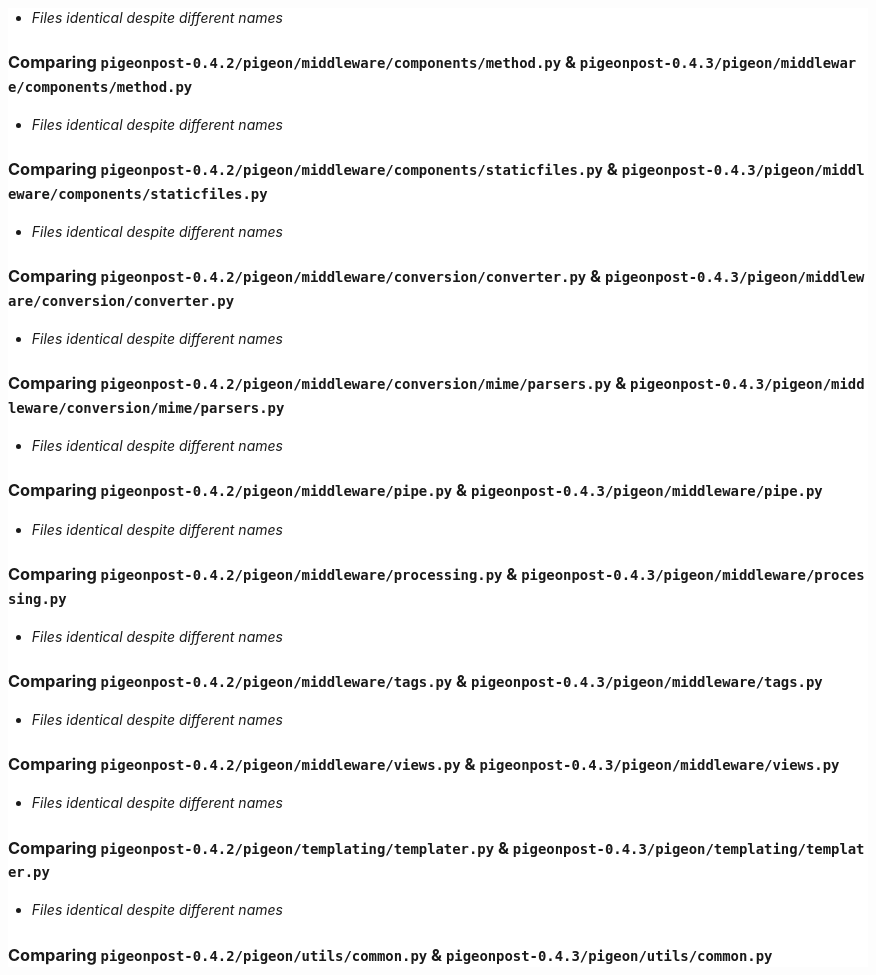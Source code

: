  * *Files identical despite different names*

### Comparing `pigeonpost-0.4.2/pigeon/middleware/components/method.py` & `pigeonpost-0.4.3/pigeon/middleware/components/method.py`

 * *Files identical despite different names*

### Comparing `pigeonpost-0.4.2/pigeon/middleware/components/staticfiles.py` & `pigeonpost-0.4.3/pigeon/middleware/components/staticfiles.py`

 * *Files identical despite different names*

### Comparing `pigeonpost-0.4.2/pigeon/middleware/conversion/converter.py` & `pigeonpost-0.4.3/pigeon/middleware/conversion/converter.py`

 * *Files identical despite different names*

### Comparing `pigeonpost-0.4.2/pigeon/middleware/conversion/mime/parsers.py` & `pigeonpost-0.4.3/pigeon/middleware/conversion/mime/parsers.py`

 * *Files identical despite different names*

### Comparing `pigeonpost-0.4.2/pigeon/middleware/pipe.py` & `pigeonpost-0.4.3/pigeon/middleware/pipe.py`

 * *Files identical despite different names*

### Comparing `pigeonpost-0.4.2/pigeon/middleware/processing.py` & `pigeonpost-0.4.3/pigeon/middleware/processing.py`

 * *Files identical despite different names*

### Comparing `pigeonpost-0.4.2/pigeon/middleware/tags.py` & `pigeonpost-0.4.3/pigeon/middleware/tags.py`

 * *Files identical despite different names*

### Comparing `pigeonpost-0.4.2/pigeon/middleware/views.py` & `pigeonpost-0.4.3/pigeon/middleware/views.py`

 * *Files identical despite different names*

### Comparing `pigeonpost-0.4.2/pigeon/templating/templater.py` & `pigeonpost-0.4.3/pigeon/templating/templater.py`

 * *Files identical despite different names*

### Comparing `pigeonpost-0.4.2/pigeon/utils/common.py` & `pigeonpost-0.4.3/pigeon/utils/common.py`
